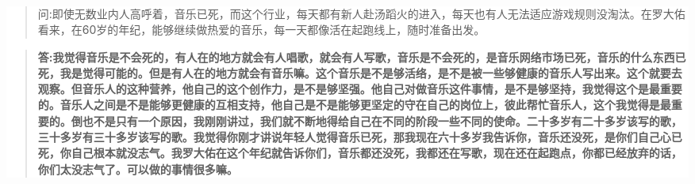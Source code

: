 
> 问:即使无数业内人高呼着，音乐已死，而这个行业，每天都有新人赴汤蹈火的进入，每天也有人无法适应游戏规则没淘汰。在罗大佑看来，在60岁的年纪，能够继续做热爱的音乐，每一天都像活在起跑线上，随时准备出发。


> **答:我觉得音乐是不会死的，有人在的地方就会有人唱歌，就会有人写歌，音乐是不会死的，是音乐网络市场已死，音乐的什么东西已死，我是觉得可能的。但是有人在的地方就会有音乐嘛。这个音乐是不是够活络，是不是被一些够健康的音乐人写出来。这个就要去观察。但音乐人的这种营养，他自己的这个创作力，是不是够坚强。他自己对做音乐这件事情，是不是够坚持，我觉得这个是最重要的。音乐人之间是不是能够更健康的互相支持，他自己是不是能够更坚定的守在自己的岗位上，彼此帮忙音乐人，这个我觉得是最重要的。倒也不是只有一个原因，我刚刚讲过，我们就不断地得给自己在不同的阶段一些不同的使命。二十多岁有二十多岁该写的歌，三十多岁有三十多岁该写的歌。我觉得你刚才讲说年轻人觉得音乐已死，那我现在六十多岁我告诉你，音乐还没死，是你们自己心已死，你自己根本就没志气。我罗大佑在这个年纪就告诉你们，音乐都还没死，我都还在写歌，现在还在起跑点，你都已经放弃的话，你们太没志气了。可以做的事情很多嘛。**
